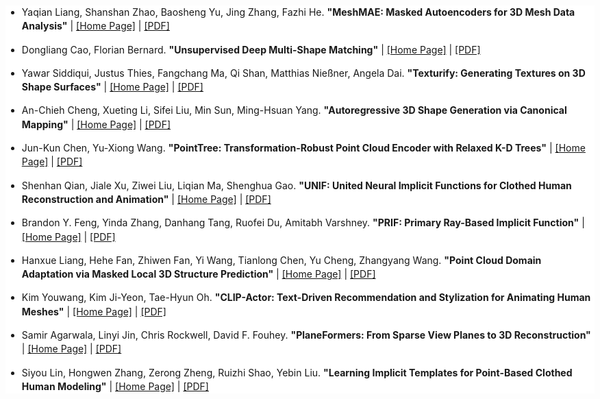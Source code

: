 
- Yaqian Liang, Shanshan Zhao, Baosheng Yu, Jing Zhang, Fazhi He. **"MeshMAE: Masked Autoencoders for 3D Mesh Data Analysis"** | [[Home Page]](https://www.ecva.net/papers/eccv_2022/papers_ECCV/html/2319_ECCV_2022_paper.php) | [[PDF]](https://www.ecva.net/papers/eccv_2022/papers_ECCV/papers/136630038.pdf) 


- Dongliang Cao, Florian Bernard. **"Unsupervised Deep Multi-Shape Matching"** | [[Home Page]](https://www.ecva.net/papers/eccv_2022/papers_ECCV/html/2459_ECCV_2022_paper.php) | [[PDF]](https://www.ecva.net/papers/eccv_2022/papers_ECCV/papers/136630056.pdf) 


- Yawar Siddiqui, Justus Thies, Fangchang Ma, Qi Shan, Matthias Nießner, Angela Dai. **"Texturify: Generating Textures on 3D Shape Surfaces"** | [[Home Page]](https://www.ecva.net/papers/eccv_2022/papers_ECCV/html/2573_ECCV_2022_paper.php) | [[PDF]](https://www.ecva.net/papers/eccv_2022/papers_ECCV/papers/136630073.pdf) 


- An-Chieh Cheng, Xueting Li, Sifei Liu, Min Sun, Ming-Hsuan Yang. **"Autoregressive 3D Shape Generation via Canonical Mapping"** | [[Home Page]](https://www.ecva.net/papers/eccv_2022/papers_ECCV/html/2586_ECCV_2022_paper.php) | [[PDF]](https://www.ecva.net/papers/eccv_2022/papers_ECCV/papers/136630091.pdf) 


- Jun-Kun Chen, Yu-Xiong Wang. **"PointTree: Transformation-Robust Point Cloud Encoder with Relaxed K-D Trees"** | [[Home Page]](https://www.ecva.net/papers/eccv_2022/papers_ECCV/html/2625_ECCV_2022_paper.php) | [[PDF]](https://www.ecva.net/papers/eccv_2022/papers_ECCV/papers/136630107.pdf) 


- Shenhan Qian, Jiale Xu, Ziwei Liu, Liqian Ma, Shenghua Gao. **"UNIF: United Neural Implicit Functions for Clothed Human Reconstruction and Animation"** | [[Home Page]](https://www.ecva.net/papers/eccv_2022/papers_ECCV/html/2902_ECCV_2022_paper.php) | [[PDF]](https://www.ecva.net/papers/eccv_2022/papers_ECCV/papers/136630123.pdf) 


- Brandon Y. Feng, Yinda Zhang, Danhang Tang, Ruofei Du, Amitabh Varshney. **"PRIF: Primary Ray-Based Implicit Function"** | [[Home Page]](https://www.ecva.net/papers/eccv_2022/papers_ECCV/html/2921_ECCV_2022_paper.php) | [[PDF]](https://www.ecva.net/papers/eccv_2022/papers_ECCV/papers/136630140.pdf) 


- Hanxue Liang, Hehe Fan, Zhiwen Fan, Yi Wang, Tianlong Chen, Yu Cheng, Zhangyang Wang. **"Point Cloud Domain Adaptation via Masked Local 3D Structure Prediction"** | [[Home Page]](https://www.ecva.net/papers/eccv_2022/papers_ECCV/html/3035_ECCV_2022_paper.php) | [[PDF]](https://www.ecva.net/papers/eccv_2022/papers_ECCV/papers/136630159.pdf) 


- Kim Youwang, Kim Ji-Yeon, Tae-Hyun Oh. **"CLIP-Actor: Text-Driven Recommendation and Stylization for Animating Human Meshes"** | [[Home Page]](https://www.ecva.net/papers/eccv_2022/papers_ECCV/html/3229_ECCV_2022_paper.php) | [[PDF]](https://www.ecva.net/papers/eccv_2022/papers_ECCV/papers/136630176.pdf) 


- Samir Agarwala, Linyi Jin, Chris Rockwell, David F. Fouhey. **"PlaneFormers: From Sparse View Planes to 3D Reconstruction"** | [[Home Page]](https://www.ecva.net/papers/eccv_2022/papers_ECCV/html/3429_ECCV_2022_paper.php) | [[PDF]](https://www.ecva.net/papers/eccv_2022/papers_ECCV/papers/136630194.pdf) 


- Siyou Lin, Hongwen Zhang, Zerong Zheng, Ruizhi Shao, Yebin Liu. **"Learning Implicit Templates for Point-Based Clothed Human Modeling"** | [[Home Page]](https://www.ecva.net/papers/eccv_2022/papers_ECCV/html/3747_ECCV_2022_paper.php) | [[PDF]](https://www.ecva.net/papers/eccv_2022/papers_ECCV/papers/136630211.pdf) 
